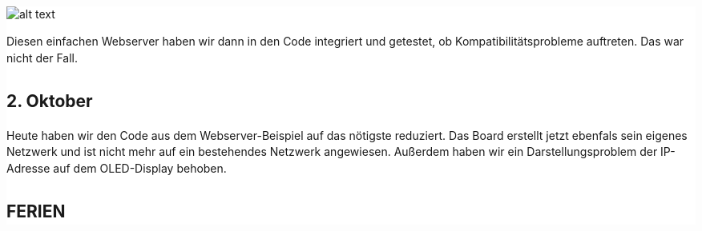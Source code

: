![alt text](https://github.com/JantonDeluxe/luft-waffle/blob/master/Bilder/WebServer1.png?raw=true)

Diesen einfachen Webserver haben wir dann in den Code integriert und getestet, ob Kompatibilitätsprobleme auftreten. Das war nicht der Fall. 

## 2. Oktober
Heute haben wir den Code aus dem Webserver-Beispiel auf das nötigste reduziert. Das Board erstellt jetzt ebenfals sein eigenes Netzwerk und ist nicht mehr auf ein bestehendes Netzwerk angewiesen. Außerdem haben wir ein Darstellungsproblem der IP-Adresse auf dem OLED-Display behoben.

## FERIEN
